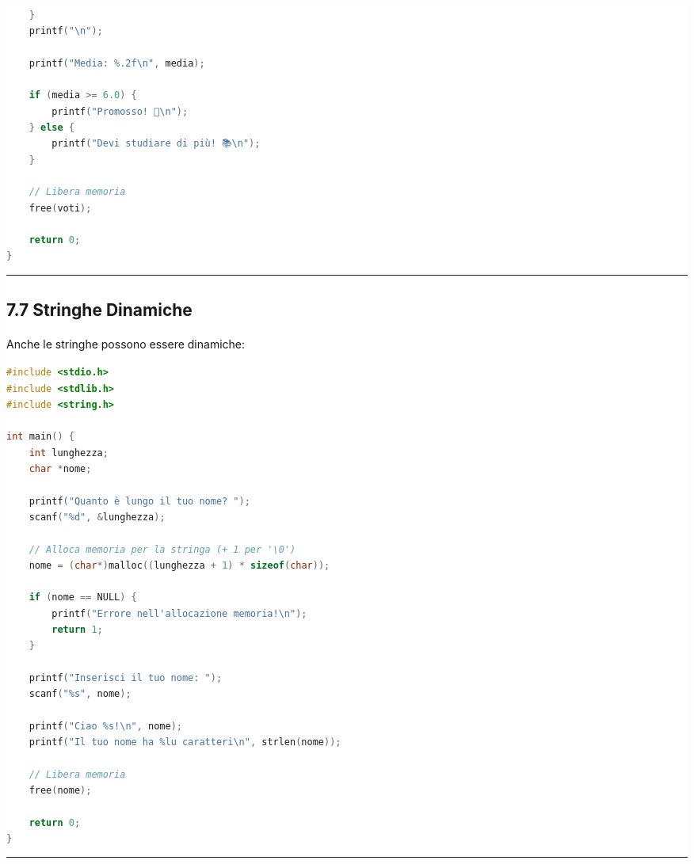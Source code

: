 ```c
    }
    printf("\n");
    
    printf("Media: %.2f\n", media);
    
    if (media >= 6.0) {
        printf("Promosso! 🎉\n");
    } else {
        printf("Devi studiare di più! 📚\n");
    }
    
    // Libera memoria
    free(voti);
    
    return 0;
}
```

---

## 7.7 Stringhe Dinamiche

Anche le stringhe possono essere dinamiche:

```c
#include <stdio.h>
#include <stdlib.h>
#include <string.h>

int main() {
    int lunghezza;
    char *nome;
    
    printf("Quanto è lungo il tuo nome? ");
    scanf("%d", &lunghezza);
    
    // Alloca memoria per la stringa (+ 1 per '\0')
    nome = (char*)malloc((lunghezza + 1) * sizeof(char));
    
    if (nome == NULL) {
        printf("Errore nell'allocazione memoria!\n");
        return 1;
    }
    
    printf("Inserisci il tuo nome: ");
    scanf("%s", nome);
    
    printf("Ciao %s!\n", nome);
    printf("Il tuo nome ha %lu caratteri\n", strlen(nome));
    
    // Libera memoria
    free(nome);
    
    return 0;
}
```

---